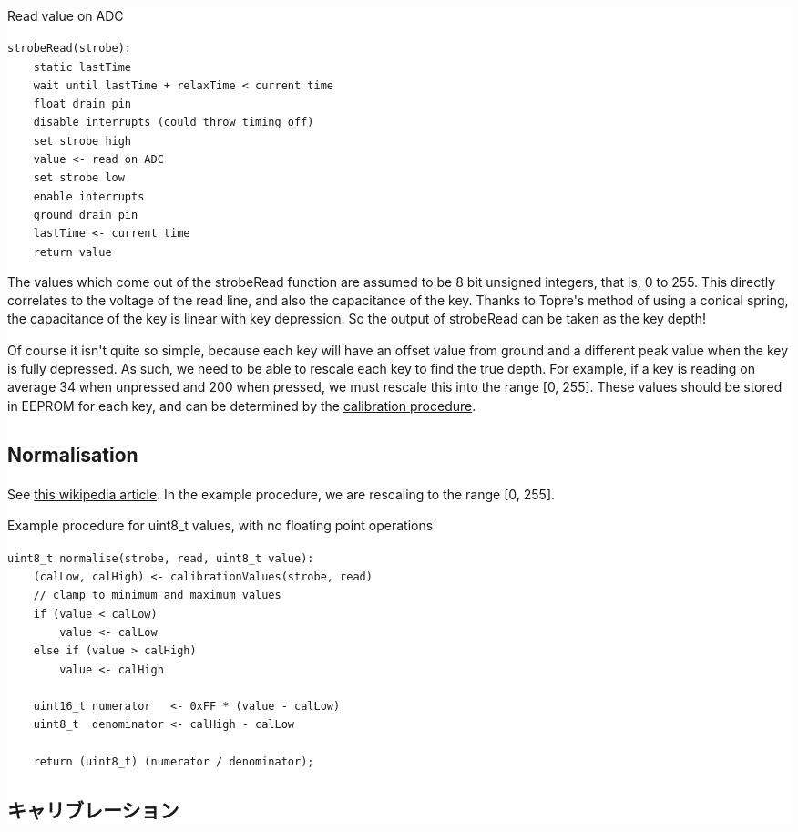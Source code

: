 Read value on ADC
```
strobeRead(strobe):
    static lastTime
    wait until lastTime + relaxTime < current time
    float drain pin
    disable interrupts (could throw timing off)
    set strobe high
    value <- read on ADC
    set strobe low
    enable interrupts
    ground drain pin
    lastTime <- current time
    return value
```

The values which come out of the strobeRead function are assumed to be 8 bit
unsigned integers, that is, 0 to 255. This directly correlates to the voltage
of the read line, and also the capacitance of the key. Thanks to Topre's method
of using a conical spring, the capacitance of the key is linear with key
depression. So the output of strobeRead can be taken as the key depth!

Of course it isn't quite so simple, because each key will have an offset value
from ground and a different peak value when the key is fully depressed. As
such, we need to be able to rescale each key to find the true depth. For
example, if a key is reading on average 34 when unpressed and 200 when pressed,
we must rescale this into the range [0, 255]. These values should be stored in
EEPROM for each key, and can be determined by the [calibration
procedure](#calibration).

## Normalisation

See [this wikipedia article](https://en.wikipedia.org/wiki/Feature_scaling#Rescaling).
In the example procedure, we are rescaling to the range [0, 255].

Example procedure for uint8_t values, with no floating point operations
```
uint8_t normalise(strobe, read, uint8_t value):
    (calLow, calHigh) <- calibrationValues(strobe, read)
    // clamp to minimum and maximum values
    if (value < calLow)
        value <- calLow
    else if (value > calHigh)
        value <- calHigh

    uint16_t numerator   <- 0xFF * (value - calLow)
    uint8_t  denominator <- calHigh - calLow

    return (uint8_t) (numerator / denominator);
```

## キャリブレーション
